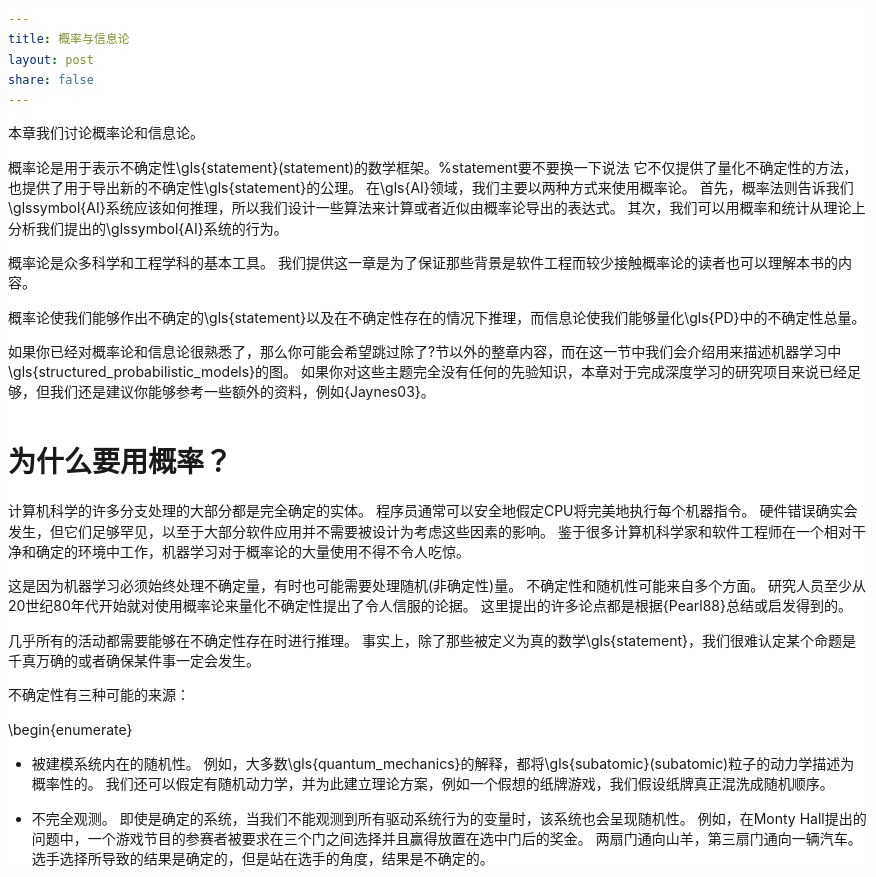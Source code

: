```yaml
---
title: 概率与信息论
layout: post
share: false
---
```


本章我们讨论概率论和信息论。

概率论是用于表示不确定性\gls{statement}(statement)的数学框架。%statement要不要换一下说法
它不仅提供了量化不确定性的方法，也提供了用于导出新的不确定性\gls{statement}的公理。
在\gls{AI}领域，我们主要以两种方式来使用概率论。
首先，概率法则告诉我们\glssymbol{AI}系统应该如何推理，所以我们设计一些算法来计算或者近似由概率论导出的表达式。
其次，我们可以用概率和统计从理论上分析我们提出的\glssymbol{AI}系统的行为。

概率论是众多科学和工程学科的基本工具。
我们提供这一章是为了保证那些背景是软件工程而较少接触概率论的读者也可以理解本书的内容。

概率论使我们能够作出不确定的\gls{statement}以及在不确定性存在的情况下推理，而信息论使我们能够量化\gls{PD}中的不确定性总量。

如果你已经对概率论和信息论很熟悉了，那么你可能会希望跳过除了\?节以外的整章内容，而在这一节中我们会介绍用来描述机器学习中\gls{structured_probabilistic_models}的图。
如果你对这些主题完全没有任何的先验知识，本章对于完成深度学习的研究项目来说已经足够，但我们还是建议你能够参考一些额外的资料，例如{Jaynes03}。




# 为什么要用概率？


计算机科学的许多分支处理的大部分都是完全确定的实体。
程序员通常可以安全地假定CPU将完美地执行每个机器指令。
硬件错误确实会发生，但它们足够罕见，以至于大部分软件应用并不需要被设计为考虑这些因素的影响。
鉴于很多计算机科学家和软件工程师在一个相对干净和确定的环境中工作，机器学习对于概率论的大量使用不得不令人吃惊。

这是因为机器学习必须始终处理不确定量，有时也可能需要处理随机(非确定性)量。
不确定性和随机性可能来自多个方面。
研究人员至少从20世纪80年代开始就对使用概率论来量化不确定性提出了令人信服的论据。
这里提出的许多论点都是根据{Pearl88}总结或启发得到的。

几乎所有的活动都需要能够在不确定性存在时进行推理。
事实上，除了那些被定义为真的数学\gls{statement}，我们很难认定某个命题是千真万确的或者确保某件事一定会发生。

不确定性有三种可能的来源：

\begin{enumerate}
+ 被建模系统内在的随机性。
例如，大多数\gls{quantum_mechanics}的解释，都将\gls{subatomic}(subatomic)粒子的动力学描述为概率性的。
我们还可以假定有随机动力学，并为此建立理论方案，例如一个假想的纸牌游戏，我们假设纸牌真正混洗成随机顺序。

+ 不完全观测。
即使是确定的系统，当我们不能观测到所有驱动系统行为的变量时，该系统也会呈现随机性。
例如，在Monty Hall提出的问题中，一个游戏节目的参赛者被要求在三个门之间选择并且赢得放置在选中门后的奖金。
两扇门通向山羊，第三扇门通向一辆汽车。
选手选择所导致的结果是确定的，但是站在选手的角度，结果是不确定的。
